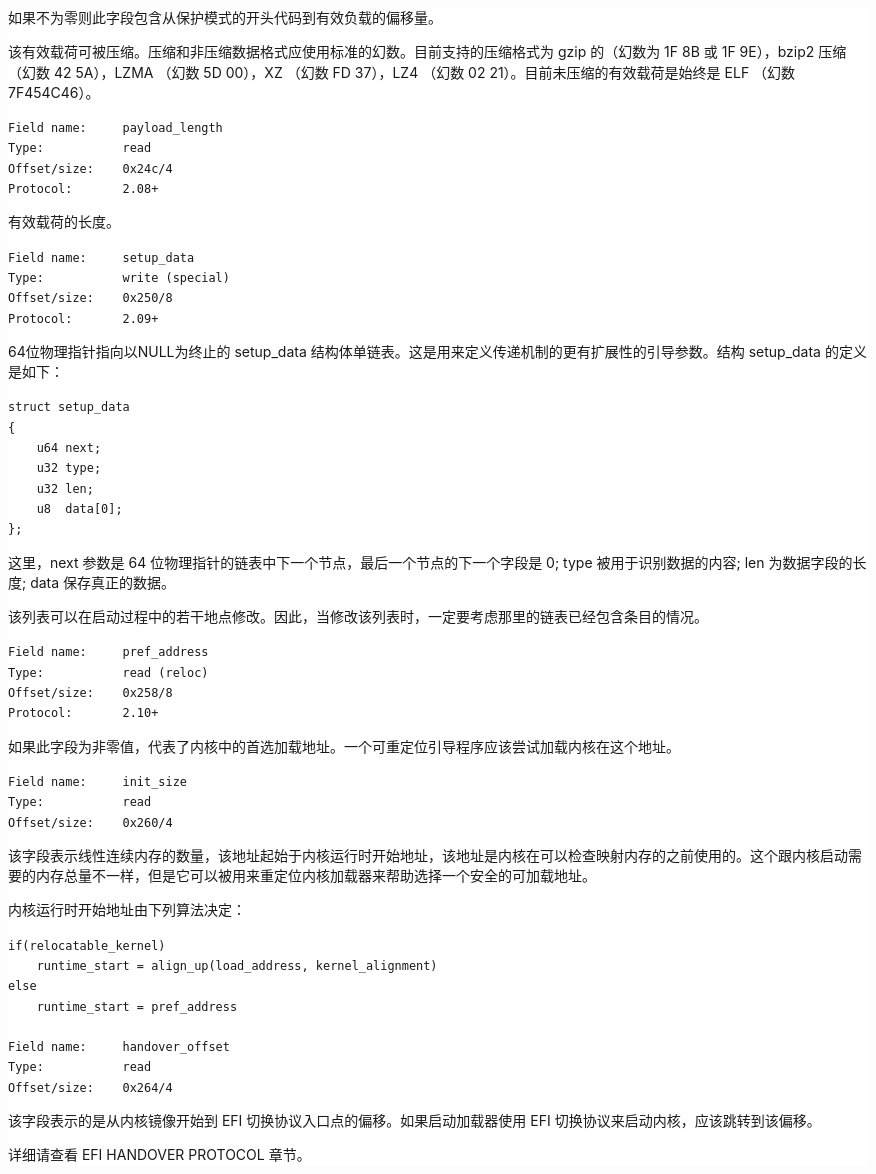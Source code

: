 如果不为零则此字段包含从保护模式的开头代码到有效负载的偏移量。

该有效载荷可被压缩。压缩和非压缩数据格式应使用标准的幻数。目前支持的压缩格式为 gzip 的（幻数为 1F 8B 或 1F 9E），bzip2 压缩（幻数 42 5A），LZMA （幻数 5D 00），XZ （幻数 FD 37），LZ4 （幻数 02 21）。目前未压缩的有效载荷是始终是 ELF （幻数 7F454C46）。

	Field name:		payload_length 
	Type:			read 
	Offset/size:	0x24c/4 
	Protocol:		2.08+

有效载荷的长度。

	Field name:		setup_data 
	Type:			write (special) 
	Offset/size:	0x250/8 
	Protocol:		2.09+

64位物理指针指向以NULL为终止的 setup\_data 结构体单链表。这是用来定义传递机制的更有扩展性的引导参数。结构 setup\_data 的定义是如下：

	struct setup_data 
	{ 
		u64 next;
		u32 type;
		u32 len;
		u8  data[0]; 
	};

这里，next 参数是 64 位物理指针的链表中下一个节点，最后一个节点的下一个字段是 0; type 被用于识别数据的内容; len 为数据字段的长度; data 保存真正的数据。

该列表可以在启动过程中的若干地点修改。因此，当修改该列表时，一定要考虑那里的链表已经包含条目的情况。

	Field name:		pref_address 
	Type:			read (reloc) 
	Offset/size:	0x258/8 
	Protocol:		2.10+

如果此字段为非零值，代表了内核中的首选加载地址。一个可重定位引导程序应该尝试加载内核在这个地址。

	Field name:		init_size 
	Type:			read 
	Offset/size:	0x260/4

该字段表示线性连续内存的数量，该地址起始于内核运行时开始地址，该地址是内核在可以检查映射内存的之前使用的。这个跟内核启动需要的内存总量不一样，但是它可以被用来重定位内核加载器来帮助选择一个安全的可加载地址。

内核运行时开始地址由下列算法决定：

	if(relocatable_kernel)
		runtime_start = align_up(load_address, kernel_alignment)
	else
		runtime_start = pref_address

	Field name:		handover_offset 
	Type:			read 
	Offset/size:	0x264/4

该字段表示的是从内核镜像开始到 EFI 切换协议入口点的偏移。如果启动加载器使用 EFI 切换协议来启动内核，应该跳转到该偏移。

详细请查看 EFI HANDOVER PROTOCOL 章节。
